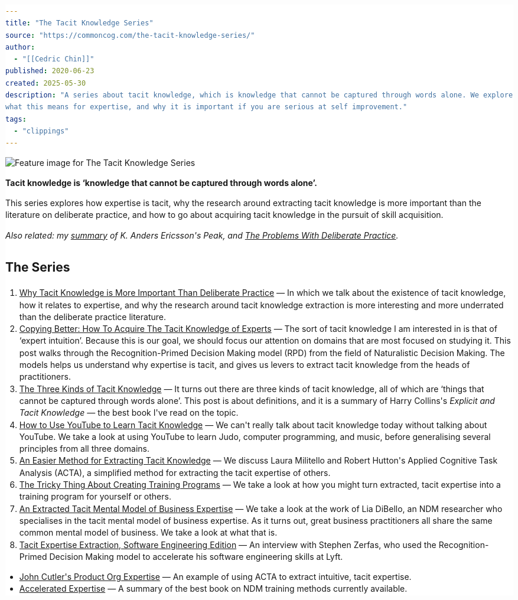 ```yaml
---
title: "The Tacit Knowledge Series"
source: "https://commoncog.com/the-tacit-knowledge-series/"
author:
  - "[[Cedric Chin]]"
published: 2020-06-23
created: 2025-05-30
description: "A series about tacit knowledge, which is knowledge that cannot be captured through words alone. We explore what this means for expertise, and why it is important if you are serious at self improvement."
tags:
  - "clippings"
---
```

![Feature image for The Tacit Knowledge Series](https://commoncog.com/content/images/size/w600/2023/11/tacit_knowledge_series-1.jpg)

**Tacit knowledge is ‘knowledge that cannot be captured through words alone’.**

This series explores how expertise is tacit, why the research around extracting tacit knowledge is more important than the literature on deliberate practice, and how to go about acquiring tacit knowledge in the pursuit of skill acquisition.

*Also related: my [summary](https://commoncog.com/peak-book-summary/) of K. Anders Ericsson's Peak, and [The Problems With Deliberate Practice](https://commoncog.com/the-problems-with-deliberate-practice/).*

## The Series

1. [Why Tacit Knowledge is More Important Than Deliberate Practice](https://commoncog.com/tacit-knowledge-is-a-real-thing/) — In which we talk about the existence of tacit knowledge, how it relates to expertise, and why the research around tacit knowledge extraction is more interesting and more underrated than the deliberate practice literature.
2. [Copying Better: How To Acquire The Tacit Knowledge of Experts](https://commoncog.com/how-to-learn-tacit-knowledge/) — The sort of tacit knowledge I am interested in is that of ‘expert intuition’. Because this is our goal, we should focus our attention on domains that are most focused on studying it. This post walks through the Recognition-Primed Decision Making model (RPD) from the field of Naturalistic Decision Making. The models helps us understand why expertise is tacit, and gives us levers to extract tacit knowledge from the heads of practitioners.
3. [The Three Kinds of Tacit Knowledge](https://commoncog.com/three-kinds-of-tacit-knowledge/) — It turns out there are three kinds of tacit knowledge, all of which are ‘things that cannot be captured through words alone’. This post is about definitions, and it is a summary of Harry Collins's *Explicit and Tacit Knowledge* — the best book I've read on the topic.
4. [How to Use YouTube to Learn Tacit Knowledge](https://commoncog.com/youtube-learn-tacit-knowledge/) — We can't really talk about tacit knowledge today without talking about YouTube. We take a look at using YouTube to learn Judo, computer programming, and music, before generalising several principles from all three domains.
5. [An Easier Method for Extracting Tacit Knowledge](https://commoncog.com/an-easier-method-for-extracting-tacit-knowledge/) — We discuss Laura Militello and Robert Hutton's Applied Cognitive Task Analysis (ACTA), a simplified method for extracting the tacit expertise of others.
6. [The Tricky Thing About Creating Training Programs](https://commoncog.com/creating-training-programs/) — We take a look at how you might turn extracted, tacit expertise into a training program for yourself or others.
7. [An Extracted Tacit Mental Model of Business Expertise](https://commoncog.com/tacit-mental-model-of-business/) — We take a look at the work of Lia DiBello, an NDM researcher who specialises in the tacit mental model of business expertise. As it turns out, great business practitioners all share the same common mental model of business. We take a look at what that is.
8. [Tacit Expertise Extraction, Software Engineering Edition](https://commoncog.com/tacit-expertise-extraction-software-engineer/) — An interview with Stephen Zerfas, who used the Recognition-Primed Decision Making model to accelerate his software engineering skills at Lyft.
- [John Cutler's Product Org Expertise](https://commoncog.com/john-cutlers-product-expertise/) — An example of using ACTA to extract intuitive, tacit expertise.
- [Accelerated Expertise](https://commoncog.com/accelerated-expertise/) — A summary of the best book on NDM training methods currently available.